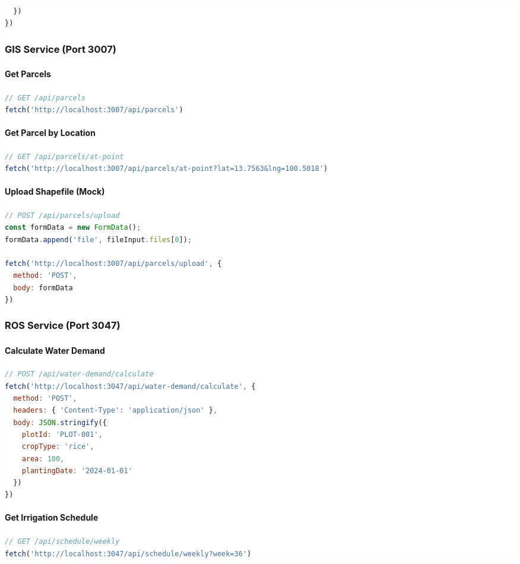 ```javascript
  })
})
```

### GIS Service (Port 3007)

#### Get Parcels
```javascript
// GET /api/parcels
fetch('http://localhost:3007/api/parcels')
```

#### Get Parcel by Location
```javascript
// GET /api/parcels/at-point
fetch('http://localhost:3007/api/parcels/at-point?lat=13.7563&lng=100.5018')
```

#### Upload Shapefile (Mock)
```javascript
// POST /api/parcels/upload
const formData = new FormData();
formData.append('file', fileInput.files[0]);

fetch('http://localhost:3007/api/parcels/upload', {
  method: 'POST',
  body: formData
})
```

### ROS Service (Port 3047)

#### Calculate Water Demand
```javascript
// POST /api/water-demand/calculate
fetch('http://localhost:3047/api/water-demand/calculate', {
  method: 'POST',
  headers: { 'Content-Type': 'application/json' },
  body: JSON.stringify({
    plotId: 'PLOT-001',
    cropType: 'rice',
    area: 100,
    plantingDate: '2024-01-01'
  })
})
```

#### Get Irrigation Schedule
```javascript
// GET /api/schedule/weekly
fetch('http://localhost:3047/api/schedule/weekly?week=36')
```
